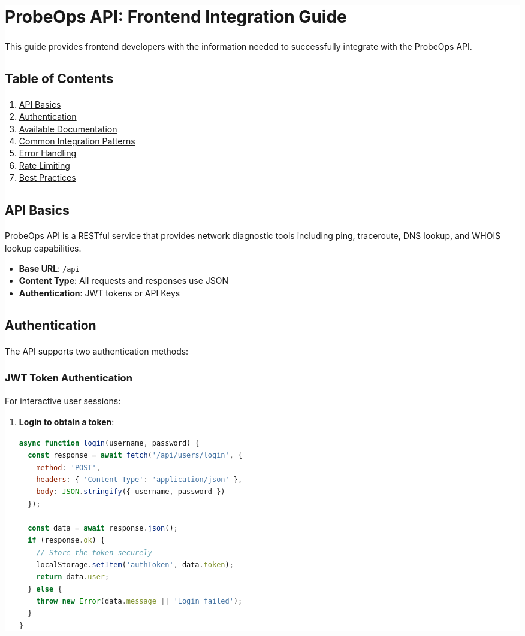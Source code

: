 # ProbeOps API: Frontend Integration Guide

This guide provides frontend developers with the information needed to successfully integrate with the ProbeOps API.

## Table of Contents

1. [API Basics](#api-basics)
2. [Authentication](#authentication)
3. [Available Documentation](#available-documentation)
4. [Common Integration Patterns](#common-integration-patterns)
5. [Error Handling](#error-handling)
6. [Rate Limiting](#rate-limiting)
7. [Best Practices](#best-practices)

## API Basics

ProbeOps API is a RESTful service that provides network diagnostic tools including ping, traceroute, DNS lookup, and WHOIS lookup capabilities.

- **Base URL**: `/api`
- **Content Type**: All requests and responses use JSON
- **Authentication**: JWT tokens or API Keys

## Authentication

The API supports two authentication methods:

### JWT Token Authentication

For interactive user sessions:

1. **Login to obtain a token**:
   ```javascript
   async function login(username, password) {
     const response = await fetch('/api/users/login', {
       method: 'POST',
       headers: { 'Content-Type': 'application/json' },
       body: JSON.stringify({ username, password })
     });
     
     const data = await response.json();
     if (response.ok) {
       // Store the token securely
       localStorage.setItem('authToken', data.token);
       return data.user;
     } else {
       throw new Error(data.message || 'Login failed');
     }
   }
   ```
